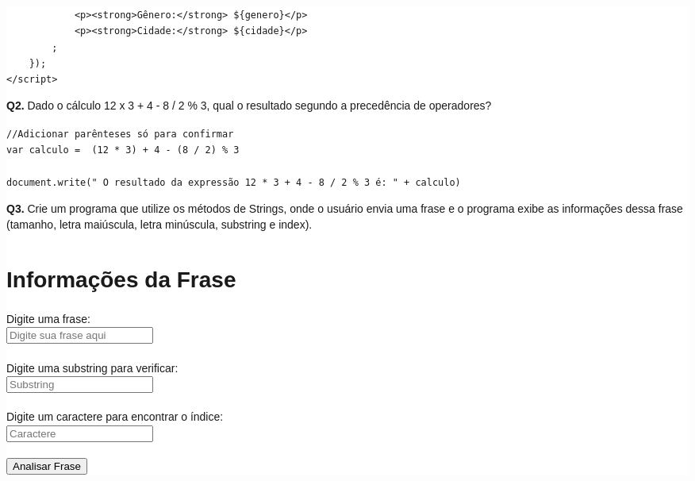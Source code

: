                 <p><strong>Gênero:</strong> ${genero}</p>
                <p><strong>Cidade:</strong> ${cidade}</p>
            ;
        });
    </script>
</body>
</html>


**Q2.** Dado o cálculo 12 x 3 + 4 - 8 / 2 % 3, qual o resultado segundo a precedência de operadores?
```
//Adicionar parênteses só para confirmar 
var calculo =  (12 * 3) + 4 - (8 / 2) % 3

document.write(" O resultado da expressão 12 * 3 + 4 - 8 / 2 % 3 é: " + calculo)
```



**Q3.** Crie um programa que utilize os métodos de Strings, onde o usuário envia uma frase e o programa exibe as informações dessa frase (tamanho, letra maiúscula, letra minúscula, substring e index).
<!DOCTYPE html>
<html lang="pt-BR">
<head>
    <meta charset="UTF-8">
    <meta name="viewport" content="width=device-width, initial-scale=1.0">
    <title>Informações da Frase</title>
    <style>
        body {
            font-family: Arial, sans-serif;
            margin: 20px;
        }
        .result {
            margin-top: 20px;
        }
    </style>
</head>
<body>
    <h1>Informações da Frase</h1>
    <label for="frase">Digite uma frase:</label><br>
    <input type="text" id="frase" placeholder="Digite sua frase aqui"><br><br>
    <label for="substring">Digite uma substring para verificar:</label><br>
    <input type="text" id="substring" placeholder="Substring"><br><br>
    <label for="caractere">Digite um caractere para encontrar o índice:</label><br>
    <input type="text" id="caractere" placeholder="Caractere" maxlength="1"><br><br>    
    <button onclick="analisarFrase()">Analisar Frase</button>   
    <div class="result" id="result"></div>
   <script>
        function analisarFrase() {
            const frase = document.getElementById('frase').value;
            const substring = document.getElementById('substring').value;
            const caractere = document.getElementById('caractere').value;
           const tamanho = frase.length;
            // Contagem de letras maiúsculas e minúsculas
            const maiusculas = frase.split('').filter(c => c === c.toUpperCase() && c !== ' ').length;
            const minusculas = frase.split('').filter(c => c === c.toLowerCase() && c !== ' ').length;
            // Verificação da substring
            const substringEncontrada = frase.includes(substring) ? "encontrada" : "não encontrada";
            // Índice do caractere
            const indice = frase.indexOf(caractere);
            const indiceMensagem = indice !== -1 ? `O índice do caractere '${caractere}' é: ${indice}` : `O caractere '${caractere}' não está presente na frase.`;
            // Exibir resultados
            const resultDiv = document.getElementById('result');